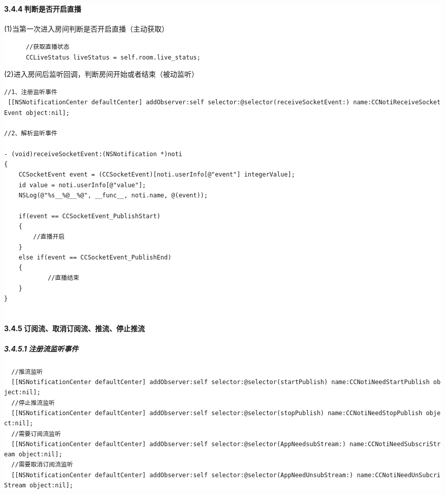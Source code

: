 #### 3.4.4 判断是否开启直播
 
 (1)当第一次进入房间判断是否开启直播（主动获取）
```objc
      //获取直播状态
      CCLiveStatus liveStatus = self.room.live_status;
```
(2)进入房间后监听回调，判断房间开始或者结束（被动监听）
```
//1、注册监听事件
 [[NSNotificationCenter defaultCenter] addObserver:self selector:@selector(receiveSocketEvent:) name:CCNotiReceiveSocketEvent object:nil];

//2、解析监听事件

- (void)receiveSocketEvent:(NSNotification *)noti
{
    CCSocketEvent event = (CCSocketEvent)[noti.userInfo[@"event"] integerValue];
    id value = noti.userInfo[@"value"];
    NSLog(@"%s__%@__%@", __func__, noti.name, @(event));
 
    if(event == CCSocketEvent_PublishStart)
    {
        //直播开启
    }
    else if(event == CCSocketEvent_PublishEnd)
    {
			//直播结束
    }   
}
 
```

#### 3.4.5 订阅流、取消订阅流、推流、停止推流

##### 3.4.5.1 注册流监听事件

```objc
  //推流监听
  [[NSNotificationCenter defaultCenter] addObserver:self selector:@selector(startPublish) name:CCNotiNeedStartPublish object:nil];
  //停止推流监听
  [[NSNotificationCenter defaultCenter] addObserver:self selector:@selector(stopPublish) name:CCNotiNeedStopPublish object:nil];
  //需要订阅流监听
  [[NSNotificationCenter defaultCenter] addObserver:self selector:@selector(AppNeedsubStream:) name:CCNotiNeedSubscriStream object:nil];
  //需要取消订阅流监听
  [[NSNotificationCenter defaultCenter] addObserver:self selector:@selector(AppNeedUnsubStream:) name:CCNotiNeedUnSubcriStream object:nil];

```
